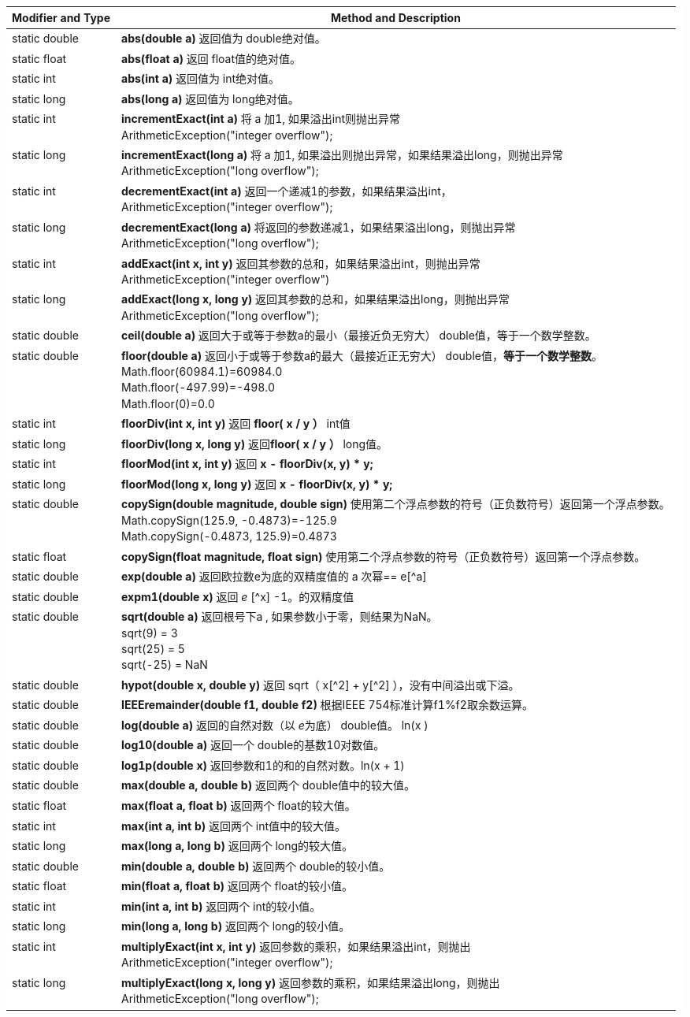 | Modifier and Type | Method and Description                                       |
| ----------------- | ------------------------------------------------------------ |
| static double     | **abs(double a)**  返回值为 double绝对值。                   |
| static float      | **abs(float a)**  返回 float值的绝对值。                     |
| static int        | **abs(int a)**  返回值为 int绝对值。                         |
| static long       | **abs(long a)**  返回值为 long绝对值。                       |
| static int        | **incrementExact(int a)**  将 a 加1, 如果溢出int则抛出异常<br/>ArithmeticException("integer overflow"); |
| static long       | **incrementExact(long a)**  将 a 加1, 如果溢出则抛出异常，如果结果溢出long，则抛出异常<br/>ArithmeticException("long overflow"); |
| static int        | **decrementExact(int a)**  返回一个递减1的参数，如果结果溢出int，<br/>ArithmeticException("integer overflow"); |
| static long       | **decrementExact(long a)**  将返回的参数递减1，如果结果溢出long，则抛出异常<br/>ArithmeticException("long overflow"); |
| static int        | **addExact(int x,  int y)** 返回其参数的总和，如果结果溢出int，则抛出异常<br/> ArithmeticException("integer overflow") |
| static long       | **addExact(long x,  long y)**  返回其参数的总和，如果结果溢出long，则抛出异常<br/>ArithmeticException("long overflow"); |
| static double     | **ceil(double a)**  返回大于或等于参数a的最小（最接近负无穷大） double值，等于一个数学整数。 |
| static double     | **floor(double a)**  返回小于或等于参数a的最大（最接近正无穷大） double值，**等于一个数学整数**。<br/> Math.floor(60984.1)=60984.0<br/> Math.floor(-497.99)=-498.0<br/> Math.floor(0)=0.0 |
| static int        | **floorDiv(int x,  int y)**  返回 **floor( x / y ）** int值  |
| static long       | **floorDiv(long x,  long y)**  返回**floor( x / y ）**  long值。 |
| static int        | **floorMod(int x,  int y)**  返回 **x - floorDiv(x, y) * y;** |
| static long       | **floorMod(long x,  long y)**  返回 **x - floorDiv(x, y) * y;** |
| static double     | **copySign(double magnitude,  double sign)**  使用第二个浮点参数的符号（正负数符号）返回第一个浮点参数。<br/> Math.copySign(125.9, -0.4873)=-125.9<br/> Math.copySign(-0.4873, 125.9)=0.4873 |
| static float      | **copySign(float magnitude,  float sign)**  使用第二个浮点参数的符号（正负数符号）返回第一个浮点参数。 |
| static double     | **exp(double a)**  返回欧拉数e为底的双精度值的 a 次幂== e[^a] |
| static double     | **expm1(double x)**  返回 *e* [^x] -1。的双精度值            |
| static double     | **sqrt(double a)**  返回根号下a , 如果参数小于零，则结果为NaN。<br/> sqrt(9) = 3<br/> sqrt(25) = 5<br/> sqrt(-25) = NaN |
| static double     | **hypot(double x,  double y)**  返回 sqrt（ x[^2] + y[^2]  ），没有中间溢出或下溢。 |
| static double     | **IEEEremainder(double f1,  double f2)**  根据IEEE 754标准计算f1%f2取余数运算。 |
| static double     | **log(double a)**  返回的自然对数（以 *e*为底） double值。 ln(x ) |
| static double     | **log10(double a)**  返回一个 double的基数10对数值。         |
| static double     | **log1p(double x)**  返回参数和1的和的自然对数。ln(x + 1)    |
| static double     | **max(double a,  double b)**  返回两个 double值中的较大值。  |
| static float      | **max(float a,  float b)**  返回两个 float的较大值。         |
| static int        | **max(int a,  int b)**  返回两个 int值中的较大值。           |
| static long       | **max(long a,  long b)**  返回两个 long的较大值。            |
| static double     | **min(double a,  double b)**  返回两个 double的较小值。      |
| static float      | **min(float a,  float b)**  返回两个 float的较小值。         |
| static int        | **min(int a,  int b)**  返回两个 int的较小值。               |
| static long       | **min(long a,  long b)**  返回两个 long的较小值。            |
| static int        | **multiplyExact(int x,  int y)**  返回参数的乘积，如果结果溢出int，则抛出 <br/>ArithmeticException("integer overflow"); |
| static long       | **multiplyExact(long x,  long y)**  返回参数的乘积，如果结果溢出long，则抛出<br/>ArithmeticException("long overflow"); |